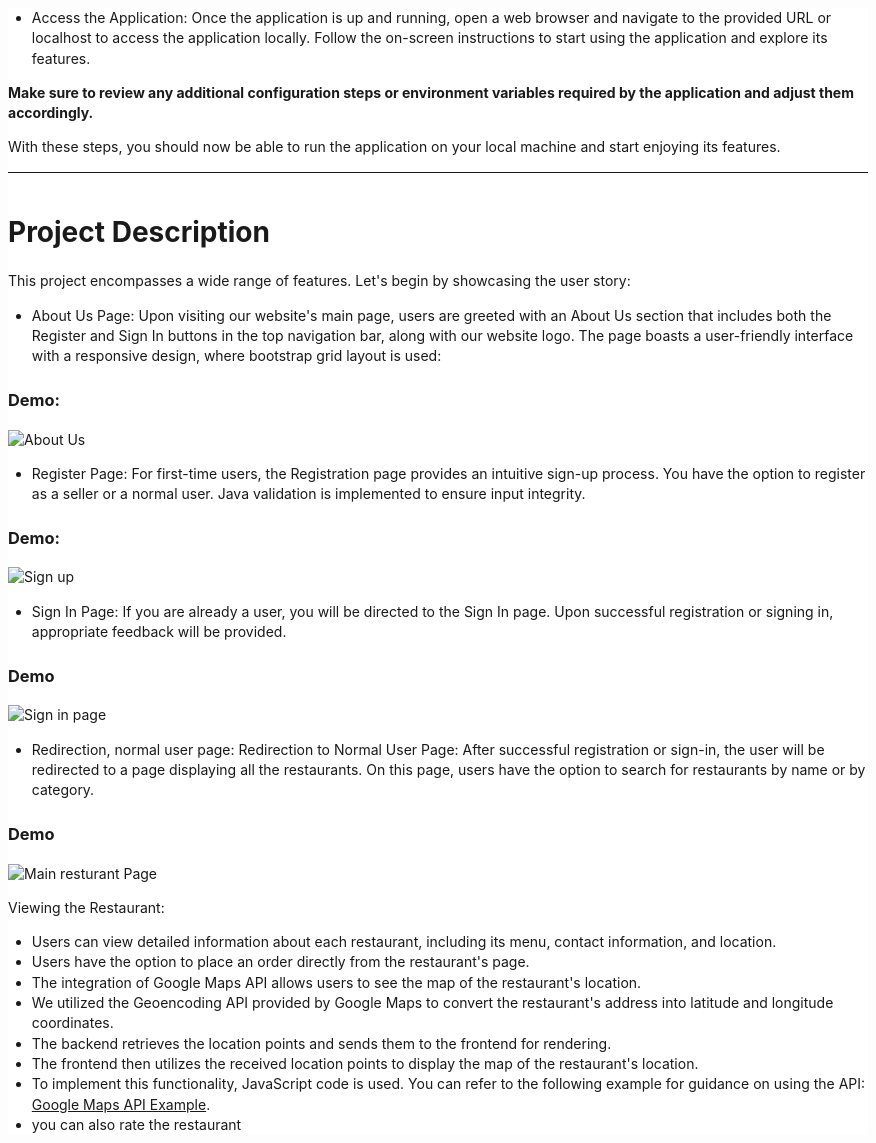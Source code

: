 - Access the Application: Once the application is up and running, open a web browser and navigate to the provided URL or localhost to access the application locally. Follow the on-screen instructions to start using the application and explore its features.

**Make sure to review any additional configuration steps or environment variables required by the application and adjust them accordingly.**

With these steps, you should now be able to run the application on your local machine and start enjoying its features.
<hr>


# Project Description
This project encompasses a wide range of features. Let's begin by showcasing the user story:

- About Us Page: Upon visiting our website's main page, users are greeted with an About Us section that includes both the Register and Sign In buttons in the top navigation bar, along with our website logo. The page boasts a user-friendly interface with a responsive design, where bootstrap grid layout is used:

### Demo:
![About Us ](https://github.com/saranatour1/FeedMe/assets/77834808/1b5333fc-cb45-4677-9198-4732bc368eb4)


   
- Register Page: For first-time users, the Registration page provides an intuitive sign-up process. You have the option to register as a seller or a normal user. Java validation is implemented to ensure input integrity.
### Demo:
 ![Sign up](https://github.com/saranatour1/FeedMe/assets/77834808/e41dad96-28bf-4614-a485-412c677b9819)
- Sign In Page: If you are already a user, you will be directed to the Sign In page. Upon successful registration or signing in, appropriate feedback will be provided.
### Demo
![Sign in page](https://github.com/saranatour1/FeedMe/assets/77834808/db719c23-3a8b-4ae5-ad46-149392d70039)

- Redirection, normal user page: 
Redirection to Normal User Page: After successful registration or sign-in, the user will be redirected to a page displaying all the restaurants. On this page, users have the option to search for restaurants by name or by category. 

### Demo 
![Main resturant Page](https://github.com/saranatour1/FeedMe/assets/77834808/7cc092c9-330f-490d-90a1-e84f398f1e2c)


Viewing the Restaurant:
- Users can view detailed information about each restaurant, including its menu, contact information, and location.
- Users have the option to place an order directly from the restaurant's page.
- The integration of Google Maps API allows users to see the map of the restaurant's location.
- We utilized the Geoencoding API provided by Google Maps to convert the restaurant's address into latitude and longitude coordinates.
- The backend retrieves the location points and sends them to the frontend for rendering.
- The frontend then utilizes the received location points to display the map of the restaurant's location.
- To implement this functionality, JavaScript code is used. You can refer to the following example for guidance on using the API: [Google Maps API Example](https://console.cloud.google.com/google/maps-apis/discover/place-details?project=sublime-delight-383610).
- you can also rate the restaurant 
